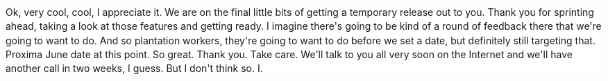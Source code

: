 Ok, very cool, cool, I appreciate it.
We are on the final little bits of getting a temporary release out to you. Thank you for sprinting ahead, taking a look at those features and getting ready. I imagine there's going to be kind of a round of feedback there that we're going to want to do. And so plantation workers, they're going to want to do before we set a date, but definitely still targeting that.
Proxima June date at this point. So great.
Thank you. Take care. We'll talk to you all very soon on the Internet and we'll have another call in two weeks, I guess.
But I don't think so. I.